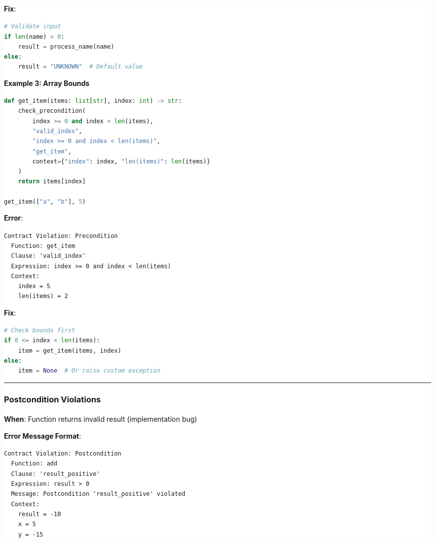 **Fix**:
```python
# Validate input
if len(name) > 0:
    result = process_name(name)
else:
    result = "UNKNOWN"  # Default value
```

**Example 3: Array Bounds**

```python
def get_item(items: list[str], index: int) -> str:
    check_precondition(
        index >= 0 and index < len(items),
        "valid_index",
        "index >= 0 and index < len(items)",
        "get_item",
        context={"index": index, "len(items)": len(items)}
    )
    return items[index]

get_item(["a", "b"], 5)
```

**Error**:
```
Contract Violation: Precondition
  Function: get_item
  Clause: 'valid_index'
  Expression: index >= 0 and index < len(items)
  Context:
    index = 5
    len(items) = 2
```

**Fix**:
```python
# Check bounds first
if 0 <= index < len(items):
    item = get_item(items, index)
else:
    item = None  # Or raise custom exception
```

---

### Postcondition Violations

**When**: Function returns invalid result (implementation bug)

**Error Message Format**:
```
Contract Violation: Postcondition
  Function: add
  Clause: 'result_positive'
  Expression: result > 0
  Message: Postcondition 'result_positive' violated
  Context:
    result = -10
    x = 5
    y = -15
```
